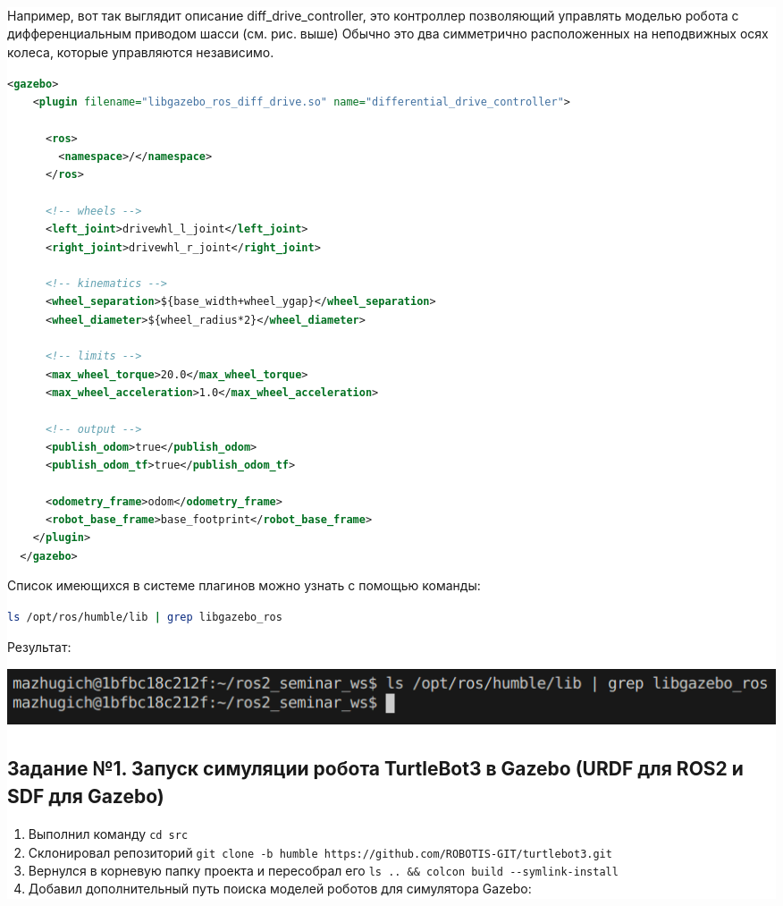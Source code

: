 Например, вот так выглядит описание diff_drive_controller, это контроллер позволяющий управлять моделью робота с дифференциальным приводом шасси (см. рис. выше) Обычно это два симметрично расположенных на неподвижных осях колеса, которые управляются независимо.

```xml
<gazebo>
    <plugin filename="libgazebo_ros_diff_drive.so" name="differential_drive_controller">

      <ros>
        <namespace>/</namespace>
      </ros>

      <!-- wheels -->
      <left_joint>drivewhl_l_joint</left_joint>
      <right_joint>drivewhl_r_joint</right_joint>

      <!-- kinematics -->
      <wheel_separation>${base_width+wheel_ygap}</wheel_separation>
      <wheel_diameter>${wheel_radius*2}</wheel_diameter>

      <!-- limits -->
      <max_wheel_torque>20.0</max_wheel_torque>
      <max_wheel_acceleration>1.0</max_wheel_acceleration>

      <!-- output -->
      <publish_odom>true</publish_odom>
      <publish_odom_tf>true</publish_odom_tf>

      <odometry_frame>odom</odometry_frame>
      <robot_base_frame>base_footprint</robot_base_frame>
    </plugin>
  </gazebo>
```

Список имеющихся в системе плагинов можно узнать с помощью команды:

```bash
ls /opt/ros/humble/lib | grep libgazebo_ros
```

Результат:

![image](assets/gazebo_plugins.png)

## Задание №1. Запуск симуляции робота TurtleBot3 в Gazebo (URDF для ROS2 и SDF для Gazebo)

1. Выполнил команду `cd src`
2. Склонировал репозиторий `git clone -b humble https://github.com/ROBOTIS-GIT/turtlebot3.git`
3. Вернулся в корневую папку проекта и пересобрал его `ls .. && colcon build --symlink-install`
4. Добавил дополнительный путь поиска моделей роботов для симулятора Gazebo:
